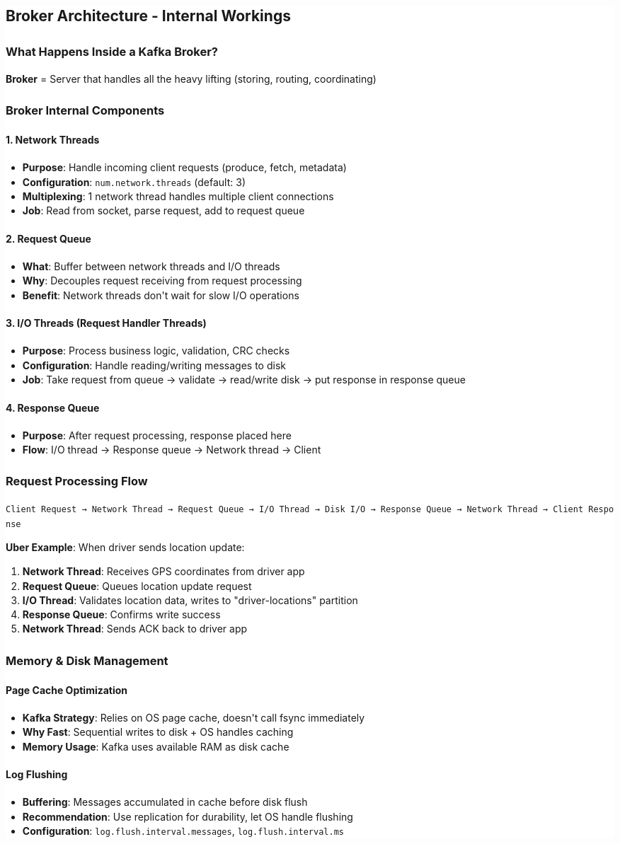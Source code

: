 
## Broker Architecture - Internal Workings

### What Happens Inside a Kafka Broker?
**Broker** = Server that handles all the heavy lifting (storing, routing, coordinating)

### Broker Internal Components

#### **1. Network Threads**
- **Purpose**: Handle incoming client requests (produce, fetch, metadata)
- **Configuration**: `num.network.threads` (default: 3)
- **Multiplexing**: 1 network thread handles multiple client connections
- **Job**: Read from socket, parse request, add to request queue

#### **2. Request Queue**
- **What**: Buffer between network threads and I/O threads
- **Why**: Decouples request receiving from request processing
- **Benefit**: Network threads don't wait for slow I/O operations

#### **3. I/O Threads (Request Handler Threads)**  
- **Purpose**: Process business logic, validation, CRC checks
- **Configuration**: Handle reading/writing messages to disk
- **Job**: Take request from queue → validate → read/write disk → put response in response queue

#### **4. Response Queue**
- **Purpose**: After request processing, response placed here
- **Flow**: I/O thread → Response queue → Network thread → Client

### Request Processing Flow
```
Client Request → Network Thread → Request Queue → I/O Thread → Disk I/O → Response Queue → Network Thread → Client Response
```

**Uber Example**: When driver sends location update:
1. **Network Thread**: Receives GPS coordinates from driver app
2. **Request Queue**: Queues location update request  
3. **I/O Thread**: Validates location data, writes to "driver-locations" partition
4. **Response Queue**: Confirms write success
5. **Network Thread**: Sends ACK back to driver app

### Memory & Disk Management

#### **Page Cache Optimization**
- **Kafka Strategy**: Relies on OS page cache, doesn't call fsync immediately
- **Why Fast**: Sequential writes to disk + OS handles caching
- **Memory Usage**: Kafka uses available RAM as disk cache

#### **Log Flushing**
- **Buffering**: Messages accumulated in cache before disk flush
- **Recommendation**: Use replication for durability, let OS handle flushing
- **Configuration**: `log.flush.interval.messages`, `log.flush.interval.ms`
